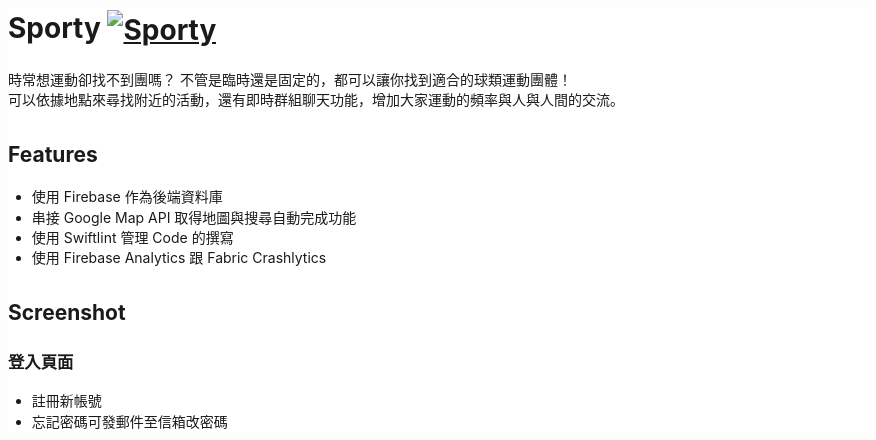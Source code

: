 # Sporty    [<img src="https://github.com/nick1ee/Shalk/blob/master/screenshot/DownloadAppStoreBadge.png" width = "160" height = "50" alt="Sporty" align=center />](https://itunes.apple.com/tw/app/sporty/id1332278284)

時常想運動卻找不到團嗎？ 不管是臨時還是固定的，都可以讓你找到適合的球類運動團體！<br>
可以依據地點來尋找附近的活動，還有即時群組聊天功能，增加大家運動的頻率與人與人間的交流。

## Features

- 使用 Firebase 作為後端資料庫
- 串接 Google Map API 取得地圖與搜尋自動完成功能
- 使用 Swiftlint 管理 Code 的撰寫 
- 使用 Firebase Analytics 跟 Fabric Crashlytics

## Screenshot
### 登入頁面
 - 註冊新帳號
 - 忘記密碼可發郵件至信箱改密碼
 